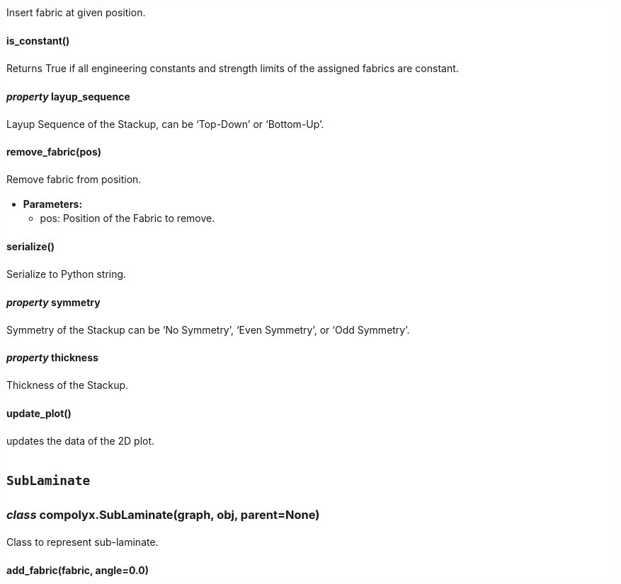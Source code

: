 Insert fabric at given position.

<a id="compolyx.Stackup.is_constant"></a>

#### is_constant()

Returns True if all engineering constants and strength limits of the assigned fabrics are constant.

<a id="compolyx.Stackup.layup_sequence"></a>

#### *property* layup_sequence

Layup Sequence of the Stackup, can be ‘Top-Down’ or ‘Bottom-Up’.

<a id="compolyx.Stackup.remove_fabric"></a>

#### remove_fabric(pos)

Remove fabric from position.

* **Parameters:**
  - pos: Position of the Fabric to remove.

<a id="compolyx.Stackup.serialize"></a>

#### serialize()

Serialize to Python string.

<a id="compolyx.Stackup.symmetry"></a>

#### *property* symmetry

Symmetry of the Stackup can be ‘No Symmetry’, ‘Even Symmetry’, or ‘Odd Symmetry’.

<a id="compolyx.Stackup.thickness"></a>

#### *property* thickness

Thickness of the Stackup.

<a id="compolyx.Stackup.update_plot"></a>

#### update_plot()

updates the data of the 2D plot.

<a id="sublaminate"></a>

## `SubLaminate`

<a id="compolyx.SubLaminate"></a>

### *class* compolyx.SubLaminate(graph, obj, parent=None)

Class to represent sub-laminate.

<a id="compolyx.SubLaminate.add_fabric"></a>

#### add_fabric(fabric, angle=0.0)
